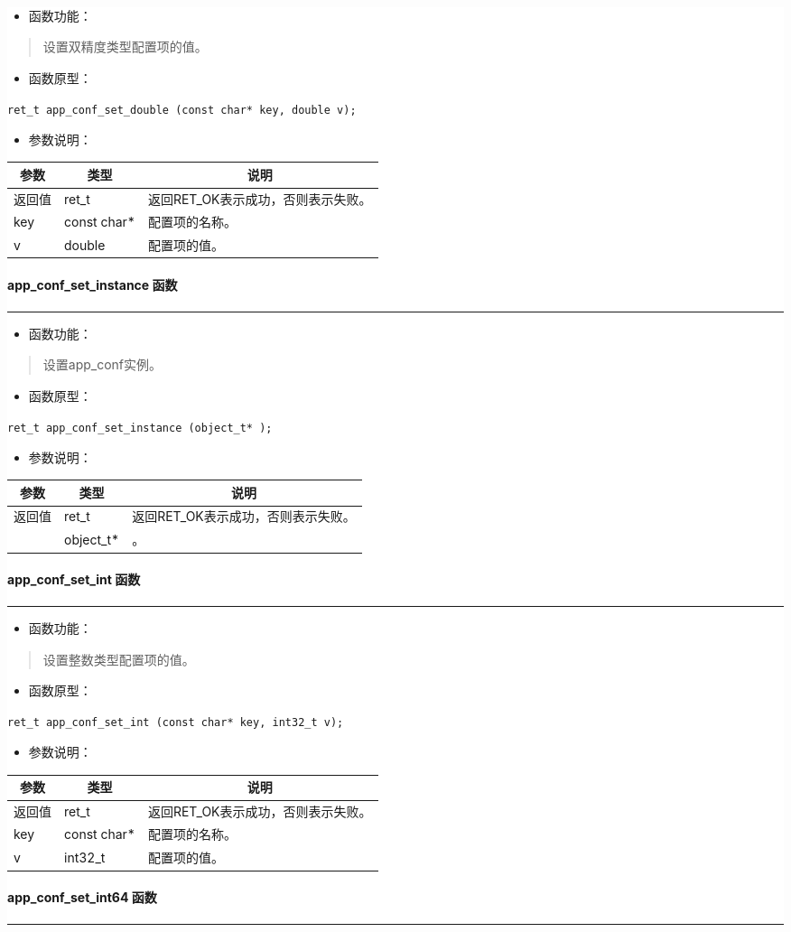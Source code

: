 * 函数功能：

> <p id="app_conf_t_app_conf_set_double">设置双精度类型配置项的值。

* 函数原型：

```
ret_t app_conf_set_double (const char* key, double v);
```

* 参数说明：

| 参数 | 类型 | 说明 |
| -------- | ----- | --------- |
| 返回值 | ret\_t | 返回RET\_OK表示成功，否则表示失败。 |
| key | const char* | 配置项的名称。 |
| v | double | 配置项的值。 |
#### app\_conf\_set\_instance 函数
-----------------------

* 函数功能：

> <p id="app_conf_t_app_conf_set_instance">设置app_conf实例。

* 函数原型：

```
ret_t app_conf_set_instance (object_t* );
```

* 参数说明：

| 参数 | 类型 | 说明 |
| -------- | ----- | --------- |
| 返回值 | ret\_t | 返回RET\_OK表示成功，否则表示失败。 |
|  | object\_t* | 。 |
#### app\_conf\_set\_int 函数
-----------------------

* 函数功能：

> <p id="app_conf_t_app_conf_set_int">设置整数类型配置项的值。

* 函数原型：

```
ret_t app_conf_set_int (const char* key, int32_t v);
```

* 参数说明：

| 参数 | 类型 | 说明 |
| -------- | ----- | --------- |
| 返回值 | ret\_t | 返回RET\_OK表示成功，否则表示失败。 |
| key | const char* | 配置项的名称。 |
| v | int32\_t | 配置项的值。 |
#### app\_conf\_set\_int64 函数
-----------------------
